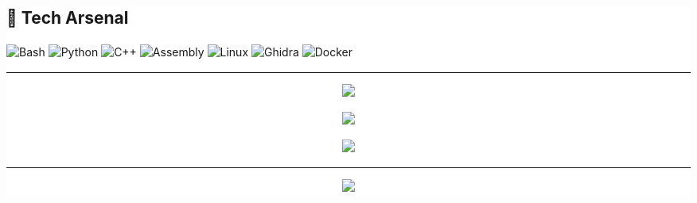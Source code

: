 ## 🔧 Tech Arsenal

![Bash](https://img.shields.io/badge/Bash-1f1f1f?style=flat&logo=gnubash&logoColor=white)
![Python](https://img.shields.io/badge/Python-1f1f1f?style=flat&logo=python&logoColor=blue)
![C++](https://img.shields.io/badge/C++-1f1f1f?style=flat&logo=c%2B%2B&logoColor=white)
![Assembly](https://img.shields.io/badge/ASM-1f1f1f?style=flat&logoColor=white)
![Linux](https://img.shields.io/badge/Linux-1f1f1f?style=flat&logo=linux)
![Ghidra](https://img.shields.io/badge/Ghidra-1f1f1f?style=flat&logo=https%3A%2F%2Fraw.githubusercontent.com%2FNationalSecurityAgency%2Fghidra%2Fmaster%2FGhidraDocs%2FGhidraClass%2FAdvanced%2Fsrc%2FghidraRight%2Epng)
![Docker](https://img.shields.io/badge/Docker-1f1f1f?style=flat&logo=docker)

---

<p align="center">
  <img src="https://github-readme-stats.vercel.app/api?username=PwninR0nin&show_icons=true&theme=tokyonight&hide_border=true&count_private=true" />
</p>

<p align="center">
  <img src="https://github-readme-stats.vercel.app/api/top-langs/?username=PwninR0nin&layout=compact&theme=tokyonight&hide_border=true" />
</p>

<p align="center">
  <img src="https://github-readme-streak-stats.herokuapp.com?user=PwninR0nin&theme=tokyonight&hide_border=true" />
</p>

---

<p align="center">
  <img src="https://komarev.com/ghpvc/?username=PwninR0nin&label=Profile%20Views&color=brightgreen" />
</p>

